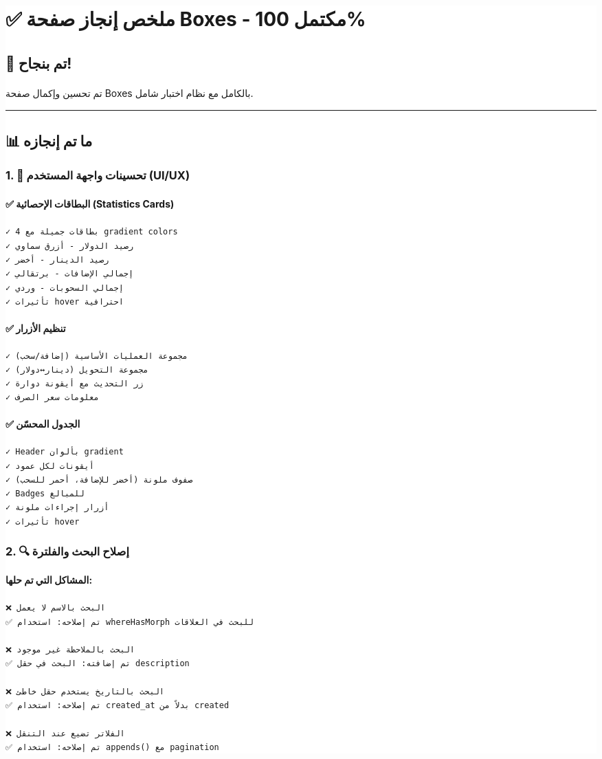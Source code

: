 # ✅ ملخص إنجاز صفحة Boxes - مكتمل 100%

## 🎉 تم بنجاح!

تم تحسين وإكمال صفحة Boxes بالكامل مع نظام اختبار شامل.

---

## 📊 ما تم إنجازه

### 1. 🎨 **تحسينات واجهة المستخدم (UI/UX)**

#### ✅ البطاقات الإحصائية (Statistics Cards)
```
✓ 4 بطاقات جميلة مع gradient colors
✓ رصيد الدولار - أزرق سماوي
✓ رصيد الدينار - أخضر
✓ إجمالي الإضافات - برتقالي
✓ إجمالي السحوبات - وردي
✓ تأثيرات hover احترافية
```

#### ✅ تنظيم الأزرار
```
✓ مجموعة العمليات الأساسية (إضافة/سحب)
✓ مجموعة التحويل (دينار↔دولار)
✓ زر التحديث مع أيقونة دوارة
✓ معلومات سعر الصرف
```

#### ✅ الجدول المحسّن
```
✓ Header بألوان gradient
✓ أيقونات لكل عمود
✓ صفوف ملونة (أخضر للإضافة، أحمر للسحب)
✓ Badges للمبالغ
✓ أزرار إجراءات ملونة
✓ تأثيرات hover
```

### 2. 🔍 **إصلاح البحث والفلترة**

#### المشاكل التي تم حلها:
```
❌ البحث بالاسم لا يعمل
✅ تم إصلاحه: استخدام whereHasMorph للبحث في العلاقات

❌ البحث بالملاحظة غير موجود
✅ تم إضافته: البحث في حقل description

❌ البحث بالتاريخ يستخدم حقل خاطئ
✅ تم إصلاحه: استخدام created_at بدلاً من created

❌ الفلاتر تضيع عند التنقل
✅ تم إصلاحه: استخدام appends() مع pagination
```
